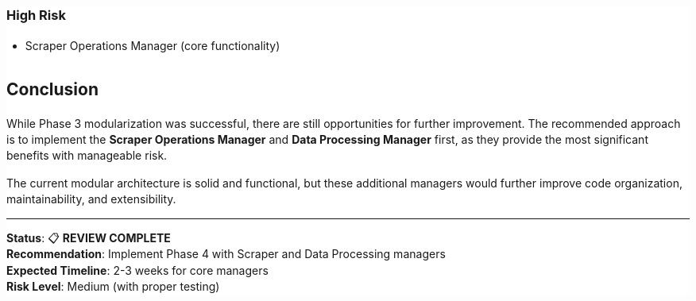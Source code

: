 ### High Risk
- Scraper Operations Manager (core functionality)

## Conclusion

While Phase 3 modularization was successful, there are still opportunities for further improvement. The recommended approach is to implement the **Scraper Operations Manager** and **Data Processing Manager** first, as they provide the most significant benefits with manageable risk.

The current modular architecture is solid and functional, but these additional managers would further improve code organization, maintainability, and extensibility.

---

**Status**: 📋 **REVIEW COMPLETE**  
**Recommendation**: Implement Phase 4 with Scraper and Data Processing managers  
**Expected Timeline**: 2-3 weeks for core managers  
**Risk Level**: Medium (with proper testing)
